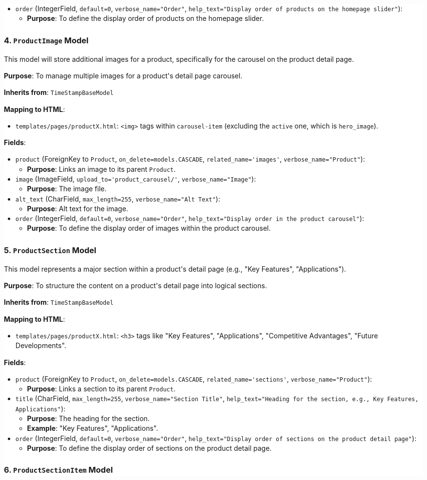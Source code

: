 *   `order` (IntegerField, `default=0`, `verbose_name="Order"`, `help_text="Display order of products on the homepage slider"`):
    *   **Purpose**: To define the display order of products on the homepage slider.

### 4. `ProductImage` Model

This model will store additional images for a product, specifically for the carousel on the product detail page.

**Purpose**: To manage multiple images for a product's detail page carousel.

**Inherits from**: `TimeStampBaseModel`

**Mapping to HTML**:
*   `templates/pages/productX.html`: `<img>` tags within `carousel-item` (excluding the `active` one, which is `hero_image`).

**Fields**:

*   `product` (ForeignKey to `Product`, `on_delete=models.CASCADE`, `related_name='images'`, `verbose_name="Product"`):
    *   **Purpose**: Links an image to its parent `Product`.
*   `image` (ImageField, `upload_to='product_carousel/'`, `verbose_name="Image"`):
    *   **Purpose**: The image file.
*   `alt_text` (CharField, `max_length=255`, `verbose_name="Alt Text"`):
    *   **Purpose**: Alt text for the image.
*   `order` (IntegerField, `default=0`, `verbose_name="Order"`, `help_text="Display order in the product carousel"`):
    *   **Purpose**: To define the display order of images within the product carousel.

### 5. `ProductSection` Model

This model represents a major section within a product's detail page (e.g., "Key Features", "Applications").

**Purpose**: To structure the content on a product's detail page into logical sections.

**Inherits from**: `TimeStampBaseModel`

**Mapping to HTML**:
*   `templates/pages/productX.html`: `<h3>` tags like "Key Features", "Applications", "Competitive Advantages", "Future Developments".

**Fields**:

*   `product` (ForeignKey to `Product`, `on_delete=models.CASCADE`, `related_name='sections'`, `verbose_name="Product"`):
    *   **Purpose**: Links a section to its parent `Product`.
*   `title` (CharField, `max_length=255`, `verbose_name="Section Title"`, `help_text="Heading for the section, e.g., Key Features, Applications"`):
    *   **Purpose**: The heading for the section.
    *   **Example**: "Key Features", "Applications".
*   `order` (IntegerField, `default=0`, `verbose_name="Order"`, `help_text="Display order of sections on the product detail page"`):
    *   **Purpose**: To define the display order of sections on the product detail page.

### 6. `ProductSectionItem` Model
